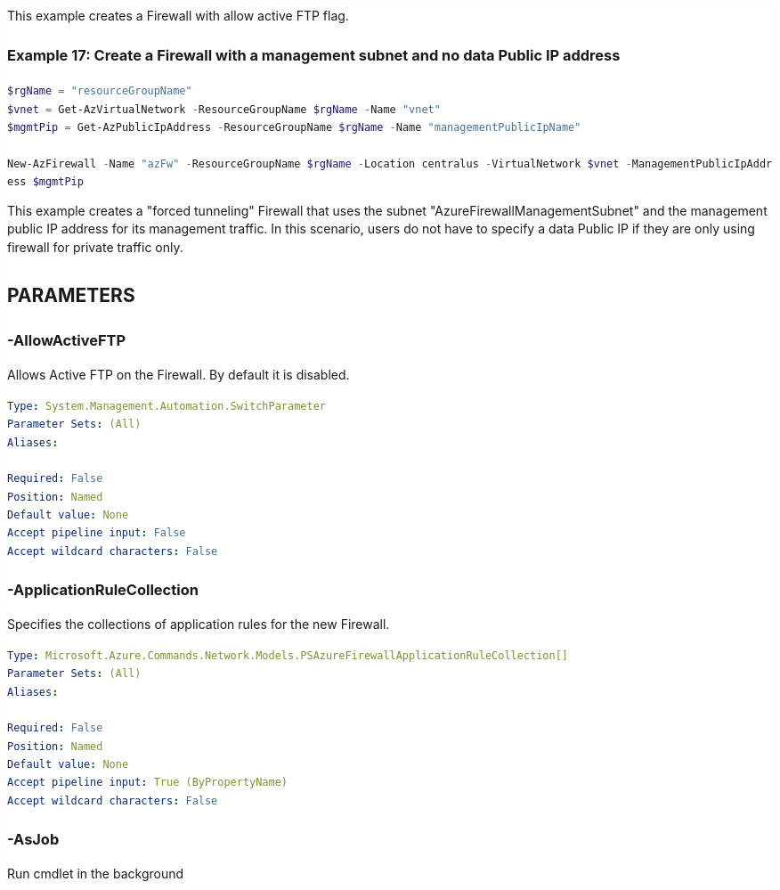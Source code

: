This example creates a Firewall with allow active FTP flag.

### Example 17: Create a Firewall with a management subnet and no data Public IP address
```powershell
$rgName = "resourceGroupName"
$vnet = Get-AzVirtualNetwork -ResourceGroupName $rgName -Name "vnet"
$mgmtPip = Get-AzPublicIpAddress -ResourceGroupName $rgName -Name "managementPublicIpName"

New-AzFirewall -Name "azFw" -ResourceGroupName $rgName -Location centralus -VirtualNetwork $vnet -ManagementPublicIpAddress $mgmtPip
```

This example creates a "forced tunneling" Firewall that uses the subnet "AzureFirewallManagementSubnet" and the management public IP address for its management traffic.
In this scenario, users do not have to specify a data Public IP if they are only using firewall for private traffic only.

## PARAMETERS

### -AllowActiveFTP
Allows Active FTP on the Firewall. By default it is disabled.


```yaml
Type: System.Management.Automation.SwitchParameter
Parameter Sets: (All)
Aliases:

Required: False
Position: Named
Default value: None
Accept pipeline input: False
Accept wildcard characters: False
```

### -ApplicationRuleCollection
Specifies the collections of application rules for the new Firewall.

```yaml
Type: Microsoft.Azure.Commands.Network.Models.PSAzureFirewallApplicationRuleCollection[]
Parameter Sets: (All)
Aliases:

Required: False
Position: Named
Default value: None
Accept pipeline input: True (ByPropertyName)
Accept wildcard characters: False
```

### -AsJob
Run cmdlet in the background
